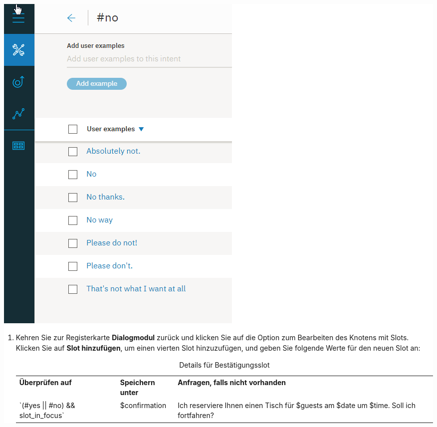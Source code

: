    ![Zeigt die ablehnende Absicht](images/slots-no-intent.png)

1.  Kehren Sie zur Registerkarte **Dialogmodul** zurück und klicken Sie auf die Option zum Bearbeiten des Knotens mit Slots. Klicken Sie auf **Slot hinzufügen**, um einen vierten Slot hinzuzufügen, und geben Sie folgende Werte für den neuen Slot an:

    <table>
    <caption>Details für Bestätigungsslot</caption>
    <tr>
      <th>Überprüfen auf</th>
      <th>Speichern unter</th>
      <th>Anfragen, falls nicht vorhanden</th>
    </tr>
    <tr>
      <td>`(#yes || #no) && slot_in_focus`</td>
      <td>$confirmation</td>
      <td>Ich reserviere Ihnen einen Tisch für $guests am $date um $time. Soll ich fortfahren?</td>
    </tr>
    </table>
